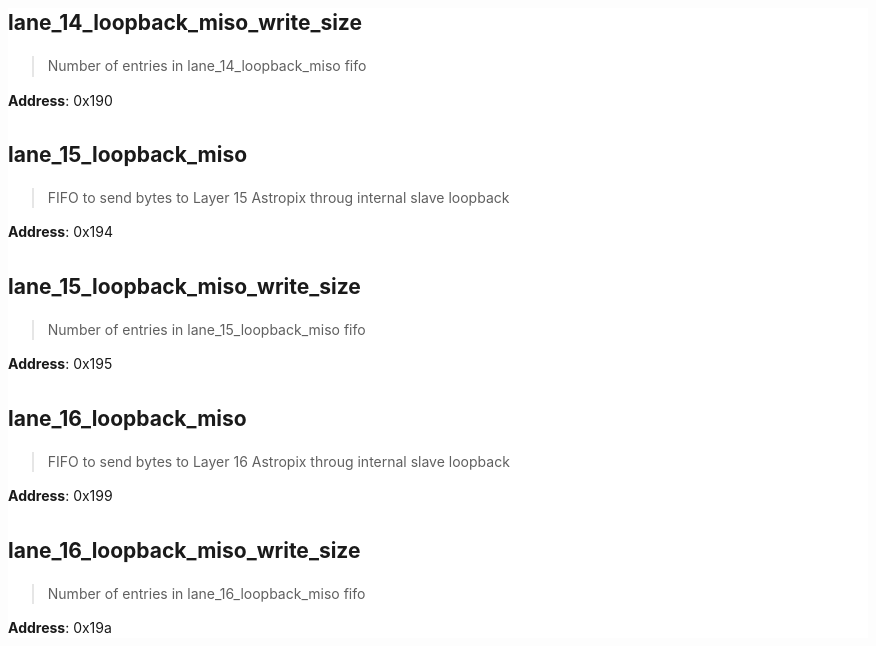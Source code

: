 




## <a id='lane_14_loopback_miso_write_size'></a>lane_14_loopback_miso_write_size


> Number of entries in lane_14_loopback_miso fifo


**Address**: 0x190






## <a id='lane_15_loopback_miso'></a>lane_15_loopback_miso


> FIFO to send bytes to Layer 15 Astropix throug internal slave loopback


**Address**: 0x194






## <a id='lane_15_loopback_miso_write_size'></a>lane_15_loopback_miso_write_size


> Number of entries in lane_15_loopback_miso fifo


**Address**: 0x195






## <a id='lane_16_loopback_miso'></a>lane_16_loopback_miso


> FIFO to send bytes to Layer 16 Astropix throug internal slave loopback


**Address**: 0x199






## <a id='lane_16_loopback_miso_write_size'></a>lane_16_loopback_miso_write_size


> Number of entries in lane_16_loopback_miso fifo


**Address**: 0x19a
